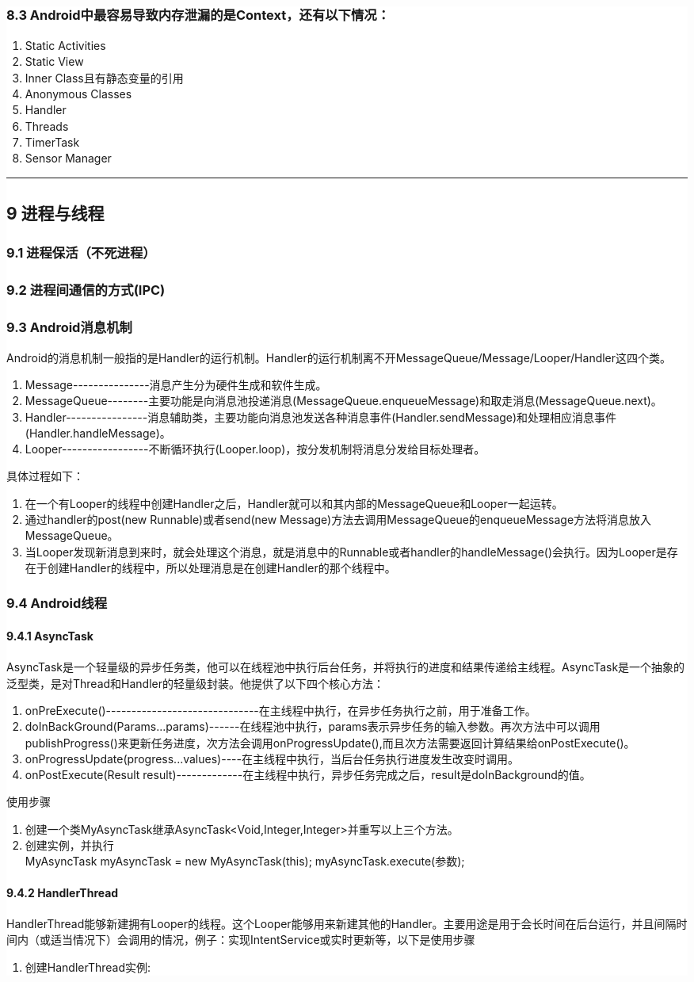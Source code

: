 ### 8.3  Android中最容易导致内存泄漏的是Context，还有以下情况：
1. Static Activities
2. Static View
3. Inner Class且有静态变量的引用
4. Anonymous Classes
5. Handler
6. Threads
7. TimerTask
8. Sensor Manager


***
## 9 进程与线程

### 9.1 进程保活（不死进程）
### 9.2 进程间通信的方式(IPC)
### 9.3 Android消息机制
Android的消息机制一般指的是Handler的运行机制。Handler的运行机制离不开MessageQueue/Message/Looper/Handler这四个类。  
1. Message---------------消息产生分为硬件生成和软件生成。  
2. MessageQueue--------主要功能是向消息池投递消息(MessageQueue.enqueueMessage)和取走消息(MessageQueue.next)。  
3. Handler----------------消息辅助类，主要功能向消息池发送各种消息事件(Handler.sendMessage)和处理相应消息事件(Handler.handleMessage)。  
4. Looper-----------------不断循环执行(Looper.loop)，按分发机制将消息分发给目标处理者。

具体过程如下：  
1. 在一个有Looper的线程中创建Handler之后，Handler就可以和其内部的MessageQueue和Looper一起运转。  
2. 通过handler的post(new Runnable)或者send(new Message)方法去调用MessageQueue的enqueueMessage方法将消息放入MessageQueue。  
3. 当Looper发现新消息到来时，就会处理这个消息，就是消息中的Runnable或者handler的handleMessage()会执行。因为Looper是存在于创建Handler的线程中，所以处理消息是在创建Handler的那个线程中。

### 9.4 Android线程
#### 9.4.1 AsyncTask
AsyncTask是一个轻量级的异步任务类，他可以在线程池中执行后台任务，并将执行的进度和结果传递给主线程。AsyncTask是一个抽象的泛型类，是对Thread和Handler的轻量级封装。他提供了以下四个核心方法：
1. onPreExecute()------------------------------在主线程中执行，在异步任务执行之前，用于准备工作。
2. doInBackGround(Params...params)------在线程池中执行，params表示异步任务的输入参数。再次方法中可以调用publishProgress()来更新任务进度，次方法会调用onProgressUpdate(),而且次方法需要返回计算结果给onPostExecute()。
3. onProgressUpdate(progress...values)----在主线程中执行，当后台任务执行进度发生改变时调用。
4. onPostExecute(Result result)-------------在主线程中执行，异步任务完成之后，result是doInBackground的值。

使用步骤
1. 创建一个类MyAsyncTask继承AsyncTask<Void,Integer,Integer>并重写以上三个方法。
2. 创建实例，并执行  
MyAsyncTask myAsyncTask = new MyAsyncTask(this);      myAsyncTask.execute(参数);    

#### 9.4.2 HandlerThread
HandlerThread能够新建拥有Looper的线程。这个Looper能够用来新建其他的Handler。主要用途是用于会长时间在后台运行，并且间隔时间内（或适当情况下）会调用的情况，例子：实现IntentService或实时更新等，以下是使用步骤
1. 创建HandlerThread实例:  
